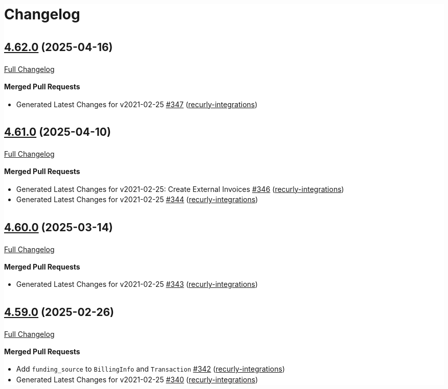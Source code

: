 # Changelog

## [4.62.0](https://github.com/recurly/recurly-client-node/tree/4.62.0) (2025-04-16)

[Full Changelog](https://github.com/recurly/recurly-client-node/compare/4.61.0...4.62.0)


**Merged Pull Requests**

- Generated Latest Changes for v2021-02-25 [#347](https://github.com/recurly/recurly-client-node/pull/347) ([recurly-integrations](https://github.com/recurly-integrations))



## [4.61.0](https://github.com/recurly/recurly-client-node/tree/4.61.0) (2025-04-10)

[Full Changelog](https://github.com/recurly/recurly-client-node/compare/4.60.0...4.61.0)


**Merged Pull Requests**

- Generated Latest Changes for v2021-02-25: Create External Invoices [#346](https://github.com/recurly/recurly-client-node/pull/346) ([recurly-integrations](https://github.com/recurly-integrations))
- Generated Latest Changes for v2021-02-25 [#344](https://github.com/recurly/recurly-client-node/pull/344) ([recurly-integrations](https://github.com/recurly-integrations))



## [4.60.0](https://github.com/recurly/recurly-client-node/tree/4.60.0) (2025-03-14)

[Full Changelog](https://github.com/recurly/recurly-client-node/compare/4.59.0...4.60.0)


**Merged Pull Requests**

- Generated Latest Changes for v2021-02-25 [#343](https://github.com/recurly/recurly-client-node/pull/343) ([recurly-integrations](https://github.com/recurly-integrations))



## [4.59.0](https://github.com/recurly/recurly-client-node/tree/4.59.0) (2025-02-26)

[Full Changelog](https://github.com/recurly/recurly-client-node/compare/4.58.0...4.59.0)


**Merged Pull Requests**

- Add `funding_source` to `BillingInfo` and `Transaction` [#342](https://github.com/recurly/recurly-client-node/pull/342) ([recurly-integrations](https://github.com/recurly-integrations))
- Generated Latest Changes for v2021-02-25 [#340](https://github.com/recurly/recurly-client-node/pull/340) ([recurly-integrations](https://github.com/recurly-integrations))


